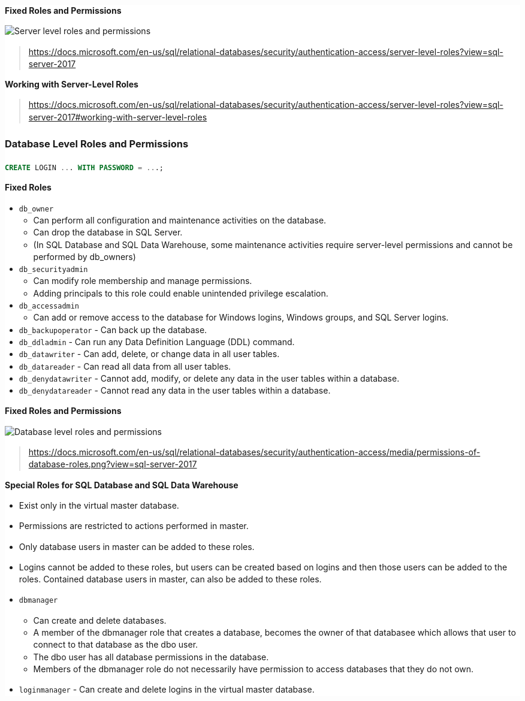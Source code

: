 **Fixed Roles and Permissions**

![Server level roles and permissions](https://docs.microsoft.com/en-us/sql/relational-databases/security/authentication-access/media/permissions-of-server-roles.png?view=sql-server-2017)
> https://docs.microsoft.com/en-us/sql/relational-databases/security/authentication-access/server-level-roles?view=sql-server-2017

**Working with Server-Level Roles**

> https://docs.microsoft.com/en-us/sql/relational-databases/security/authentication-access/server-level-roles?view=sql-server-2017#working-with-server-level-roles

### Database Level Roles and Permissions

```sql
CREATE LOGIN ... WITH PASSWORD = ...;
```

**Fixed Roles**

- `db_owner`
  - Can perform all configuration and maintenance activities on the database.
  - Can drop the database in SQL Server.
  - (In SQL Database and SQL Data Warehouse, some maintenance activities require server-level permissions and cannot be performed by db_owners)
- `db_securityadmin`
  - Can modify role membership and manage permissions.
  - Adding principals to this role could enable unintended privilege escalation.
- `db_accessadmin`
  - Can add or remove access to the database for Windows logins, Windows groups, and SQL Server logins.
- `db_backupoperator` - Can back up the database. 
- `db_ddladmin` - Can run any Data Definition Language (DDL) command. 
- `db_datawriter` - Can add, delete, or change data in all user tables. 
- `db_datareader` - Can read all data from all user tables. 
- `db_denydatawriter` - Cannot add, modify, or delete any data in the user tables within a database. 
- `db_denydatareader` - Cannot read any data in the user tables within a database. 

**Fixed Roles and Permissions**

![Database level roles and permissions](https://docs.microsoft.com/en-us/sql/relational-databases/security/authentication-access/media/permissions-of-database-roles.png?view=sql-server-2017)
> https://docs.microsoft.com/en-us/sql/relational-databases/security/authentication-access/media/permissions-of-database-roles.png?view=sql-server-2017

**Special Roles for SQL Database and SQL Data Warehouse**

- Exist only in the virtual master database.
- Permissions are restricted to actions performed in master.

- Only database users in master can be added to these roles.
- Logins cannot be added to these roles, but users can be created based on logins and then those users can be added to the roles. Contained database users in master, can also be added to these roles.

- `dbmanager`
  - Can create and delete databases.
  - A member of the dbmanager role that creates a database, becomes the owner of that databasee which allows that user to connect to that database as the dbo user.
  - The dbo user has all database permissions in the database.
  - Members of the dbmanager role do not necessarily have permission to access databases that they do not own.
- `loginmanager` - Can create and delete logins in the virtual master database.
